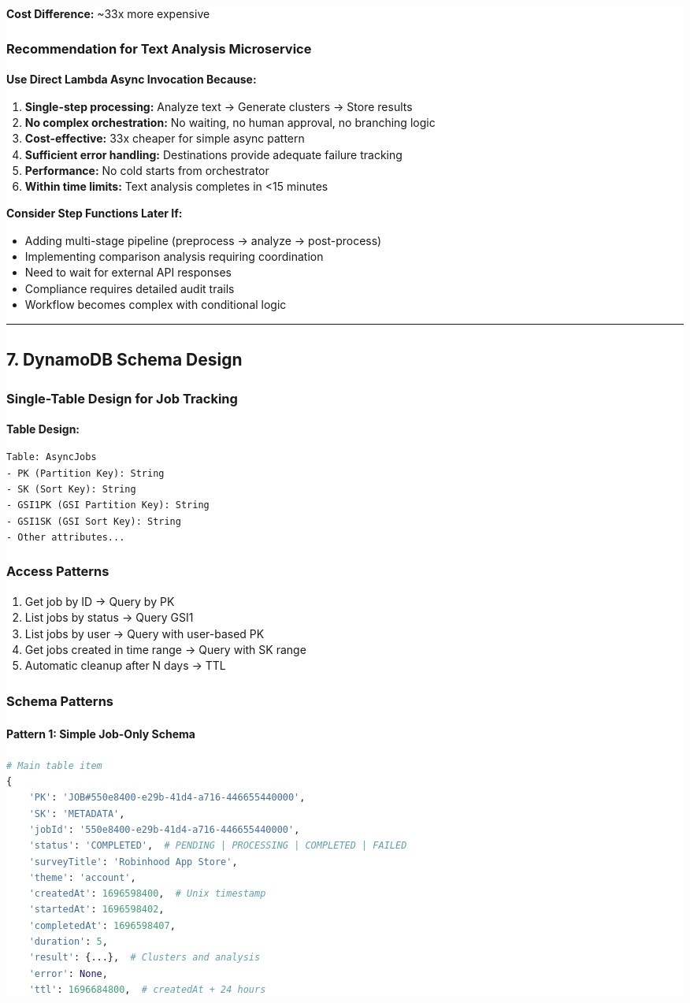 **Cost Difference:** ~33x more expensive

### Recommendation for Text Analysis Microservice

**Use Direct Lambda Async Invocation Because:**

1. **Single-step processing:** Analyze text → Generate clusters → Store results
2. **No complex orchestration:** No waiting, no human approval, no branching logic
3. **Cost-effective:** 33x cheaper for simple async pattern
4. **Sufficient error handling:** Destinations provide adequate failure tracking
5. **Performance:** No cold starts from orchestrator
6. **Within time limits:** Text analysis completes in <15 minutes

**Consider Step Functions Later If:**
- Adding multi-stage pipeline (preprocess → analyze → post-process)
- Implementing comparison analysis requiring coordination
- Need to wait for external API responses
- Compliance requires detailed audit trails
- Workflow becomes complex with conditional logic

---

## 7. DynamoDB Schema Design

### Single-Table Design for Job Tracking

**Table Design:**
```
Table: AsyncJobs
- PK (Partition Key): String
- SK (Sort Key): String
- GSI1PK (GSI Partition Key): String
- GSI1SK (GSI Sort Key): String
- Other attributes...
```

### Access Patterns

1. Get job by ID → Query by PK
2. List jobs by status → Query GSI1
3. List jobs by user → Query with user-based PK
4. Get jobs created in time range → Query with SK range
5. Automatic cleanup after N days → TTL

### Schema Patterns

#### Pattern 1: Simple Job-Only Schema

```python
# Main table item
{
    'PK': 'JOB#550e8400-e29b-41d4-a716-446655440000',
    'SK': 'METADATA',
    'jobId': '550e8400-e29b-41d4-a716-446655440000',
    'status': 'COMPLETED',  # PENDING | PROCESSING | COMPLETED | FAILED
    'surveyTitle': 'Robinhood App Store',
    'theme': 'account',
    'createdAt': 1696598400,  # Unix timestamp
    'startedAt': 1696598402,
    'completedAt': 1696598407,
    'duration': 5,
    'result': {...},  # Clusters and analysis
    'error': None,
    'ttl': 1696684800,  # createdAt + 24 hours

```